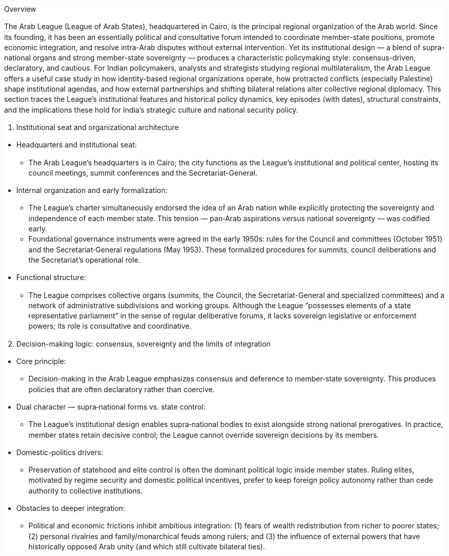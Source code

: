 Overview

The Arab League (League of Arab States), headquartered in Cairo, is the principal regional organization of the Arab world. Since its founding, it has been an essentially political and consultative forum intended to coordinate member-state positions, promote economic integration, and resolve intra-Arab disputes without external intervention. Yet its institutional design — a blend of supra-national organs and strong member-state sovereignty — produces a characteristic policymaking style: consensus-driven, declaratory, and cautious. For Indian policymakers, analysts and strategists studying regional multilateralism, the Arab League offers a useful case study in how identity-based regional organizations operate, how protracted conflicts (especially Palestine) shape institutional agendas, and how external partnerships and shifting bilateral relations alter collective regional diplomacy. This section traces the League’s institutional features and historical policy dynamics, key episodes (with dates), structural constraints, and the implications these hold for India’s strategic culture and national security policy.

1. Institutional seat and organizational architecture

- Headquarters and institutional seat:
  - The Arab League’s headquarters is in Cairo; the city functions as the League’s institutional and political center, hosting its council meetings, summit conferences and the Secretariat-General.

- Internal organization and early formalization:
  - The League’s charter simultaneously endorsed the idea of an Arab nation while explicitly protecting the sovereignty and independence of each member state. This tension — pan‑Arab aspirations versus national sovereignty — was codified early.
  - Foundational governance instruments were agreed in the early 1950s: rules for the Council and committees (October 1951) and the Secretariat‑General regulations (May 1953). These formalized procedures for summits, council deliberations and the Secretariat’s operational role.

- Functional structure:
  - The League comprises collective organs (summits, the Council, the Secretariat-General and specialized committees) and a network of administrative subdivisions and working groups. Although the League “possesses elements of a state representative parliament” in the sense of regular deliberative forums, it lacks sovereign legislative or enforcement powers; its role is consultative and coordinative.

2. Decision-making logic: consensus, sovereignty and the limits of integration

- Core principle:
  - Decision-making in the Arab League emphasizes consensus and deference to member‑state sovereignty. This produces policies that are often declaratory rather than coercive.

- Dual character — supra‑national forms vs. state control:
  - The League’s institutional design enables supra‑national bodies to exist alongside strong national prerogatives. In practice, member states retain decisive control; the League cannot override sovereign decisions by its members.

- Domestic-politics drivers:
  - Preservation of statehood and elite control is often the dominant political logic inside member states. Ruling elites, motivated by regime security and domestic political incentives, prefer to keep foreign policy autonomy rather than cede authority to collective institutions.

- Obstacles to deeper integration:
  - Political and economic frictions inhibit ambitious integration: (1) fears of wealth redistribution from richer to poorer states; (2) personal rivalries and family/monarchical feuds among rulers; and (3) the influence of external powers that have historically opposed Arab unity (and which still cultivate bilateral ties).
